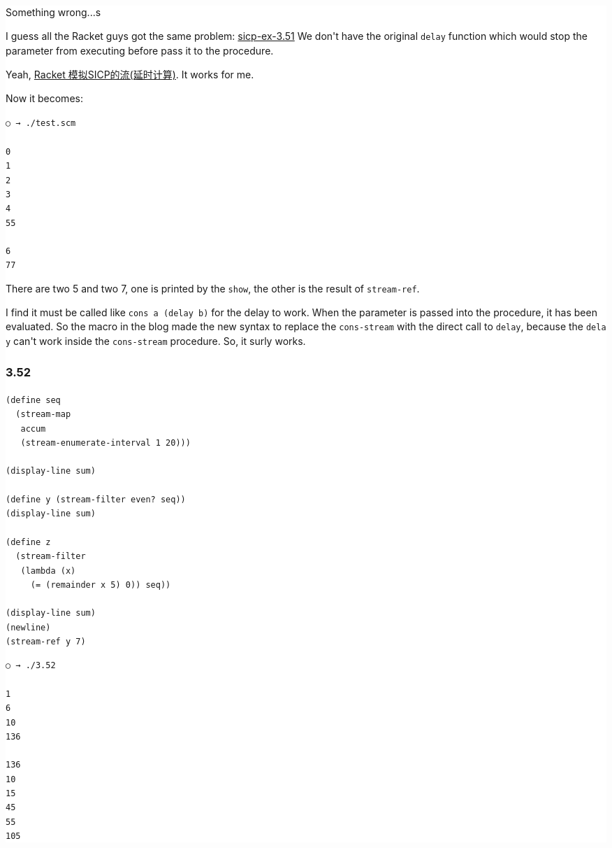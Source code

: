 Something wrong...s 

I guess all the Racket guys got the same problem:  [sicp-ex-3.51](http://community.schemewiki.org/?c=s&key=[[sicp-ex-3.51]]) We don't have the original `delay` function which would stop the parameter from executing before pass it to the procedure.

Yeah, [Racket 模拟SICP的流(延时计算)](https://www.cnblogs.com/xiangnan/p/3930359.html). It works for me.

Now it becomes:

```
○ → ./test.scm 

0
1
2
3
4
55

6
77
```

There are two 5 and two 7, one is printed by the `show`, the other is the result of `stream-ref`.

I find it must be called like `cons a (delay b)` for the delay to work. When the parameter is passed into the procedure, it has been evaluated. So the macro in the blog made the new syntax to replace the `cons-stream` with the direct call to `delay`, because the `delay` can't work inside the `cons-stream` procedure. So, it surly works.

### 3.52

```
(define seq 
  (stream-map 
   accum 
   (stream-enumerate-interval 1 20)))

(display-line sum)

(define y (stream-filter even? seq))
(display-line sum)

(define z 
  (stream-filter 
   (lambda (x) 
     (= (remainder x 5) 0)) seq))

(display-line sum)
(newline)
(stream-ref y 7)
```

```
○ → ./3.52 

1
6
10
136

136
10
15
45
55
105
```